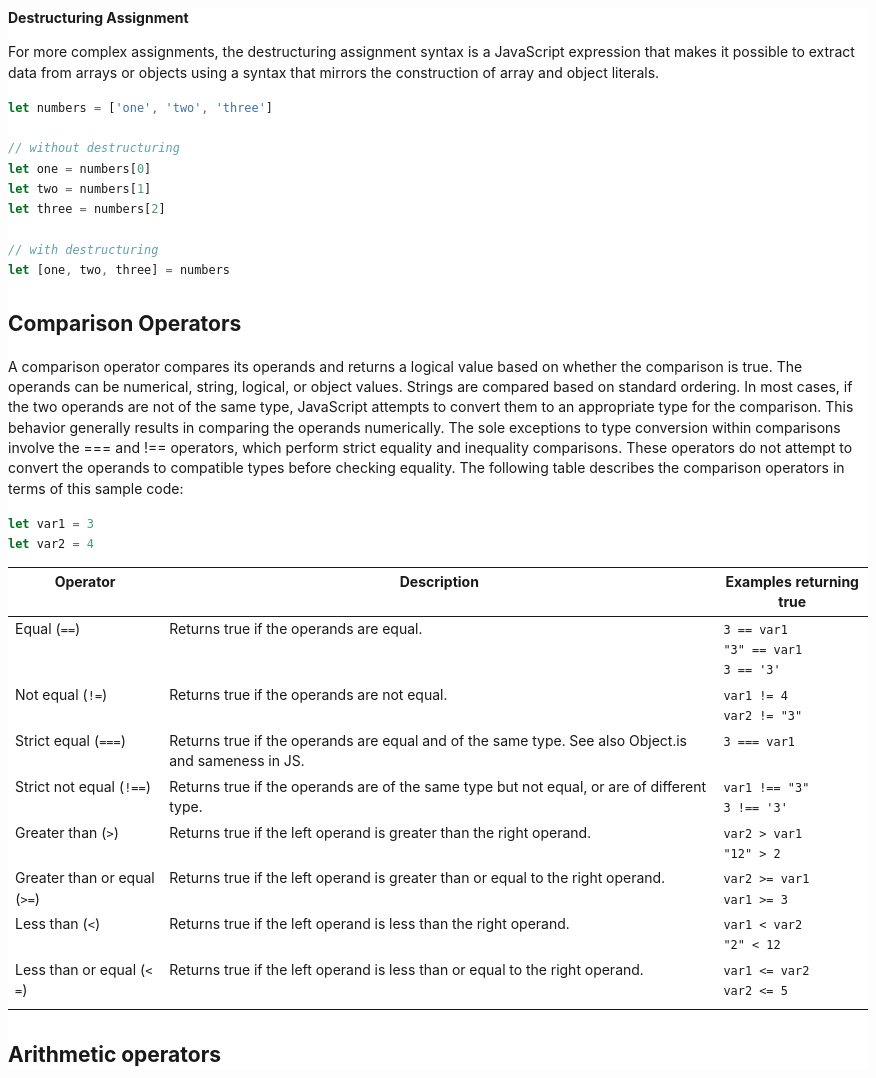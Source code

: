 **Destructuring Assignment**

For more complex assignments, the destructuring assignment syntax is a JavaScript expression that makes it possible to extract data from arrays or objects using a syntax that mirrors the construction of array and object literals.

```js
let numbers = ['one', 'two', 'three']

// without destructuring
let one = numbers[0]
let two = numbers[1]
let three = numbers[2]

// with destructuring
let [one, two, three] = numbers
```

## Comparison Operators

A comparison operator compares its operands and returns a logical value based on whether the comparison is true. The operands can be numerical, string, logical, or object values. Strings are compared based on standard ordering. In most cases, if the two operands are not of the same type, JavaScript attempts to convert them to an appropriate type for the comparison. This behavior generally results in comparing the operands numerically. The sole exceptions to type conversion within comparisons involve the === and !== operators, which perform strict equality and inequality comparisons. These operators do not attempt to convert the operands to compatible types before checking equality. The following table describes the comparison operators in terms of this sample code:

```js
let var1 = 3
let var2 = 4
```

| Operator                     | Description                                                                                         | Examples returning true                      |
| ---------------------------- | --------------------------------------------------------------------------------------------------- | -------------------------------------------- |
| Equal (`==`)                 | Returns true if the operands are equal.                                                             | `3 == var1`<br/>`"3" == var1`<br/>`3 == '3'` |
| Not equal (`!=`)             | Returns true if the operands are not equal.                                                         | `var1 != 4`<br/>`var2 != "3"`                |
| Strict equal (`===`)         | Returns true if the operands are equal and of the same type. See also Object.is and sameness in JS. | `3 === var1`                                 |
| Strict not equal (`!==`)     | Returns true if the operands are of the same type but not equal, or are of different type.          | `var1 !== "3"`<br/>`3 !== '3'`               |
| Greater than (`>`)           | Returns true if the left operand is greater than the right operand.                                 | `var2 > var1`<br/>`"12" > 2`                 |
| Greater than or equal (`>=`) | Returns true if the left operand is greater than or equal to the right operand.                     | `var2 >= var1`<br/>`var1 >= 3`               |
| Less than (`<`)              | Returns true if the left operand is less than the right operand.                                    | `var1 < var2`<br/> `"2" < 12`                |
| Less than or equal (`<=`)    | Returns true if the left operand is less than or equal to the right operand.                        | `var1 <= var2`<br/>`var2 <= 5`               |
|                              |                                                                                                     |                                              |

## Arithmetic operators
